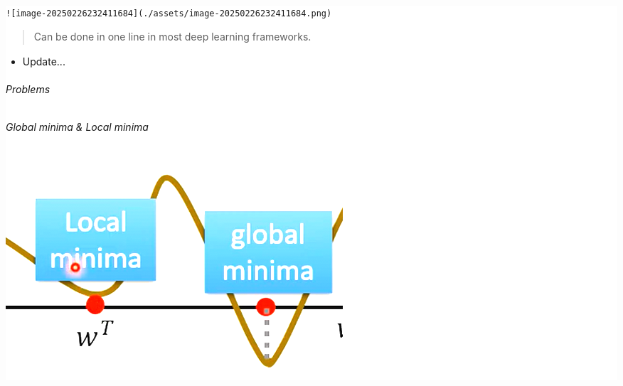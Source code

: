     ![image-20250226232411684](./assets/image-20250226232411684.png)

> Can be done in one line in most deep learning frameworks.

- Update...



###### Problems

###### Global minima & Local minima

![image-20250226231725986](./assets/image-20250226231725986.png)
